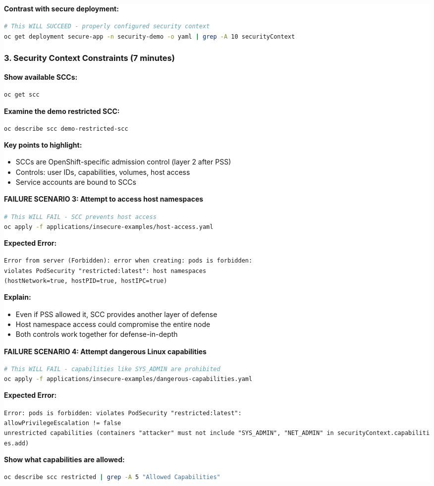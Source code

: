 **Contrast with secure deployment:**
```bash
# This WILL SUCCEED - properly configured security context
oc get deployment secure-app -n security-demo -o yaml | grep -A 10 securityContext
```

### 3. Security Context Constraints (7 minutes)

**Show available SCCs:**
```bash
oc get scc
```

**Examine the demo restricted SCC:**
```bash
oc describe scc demo-restricted-scc
```

**Key points to highlight:**
- SCCs are OpenShift-specific admission control (layer 2 after PSS)
- Controls: user IDs, capabilities, volumes, host access
- Service accounts are bound to SCCs

**FAILURE SCENARIO 3: Attempt to access host namespaces**
```bash
# This WILL FAIL - SCC prevents host access
oc apply -f applications/insecure-examples/host-access.yaml
```

**Expected Error:**
```
Error from server (Forbidden): error when creating: pods is forbidden:
violates PodSecurity "restricted:latest": host namespaces
(hostNetwork=true, hostPID=true, hostIPC=true)
```

**Explain:**
- Even if PSS allowed it, SCC provides another layer of defense
- Host namespace access could compromise the entire node
- Both controls work together for defense-in-depth

**FAILURE SCENARIO 4: Attempt dangerous Linux capabilities**
```bash
# This WILL FAIL - capabilities like SYS_ADMIN are prohibited
oc apply -f applications/insecure-examples/dangerous-capabilities.yaml
```

**Expected Error:**
```
Error: pods is forbidden: violates PodSecurity "restricted:latest":
allowPrivilegeEscalation != false
unrestricted capabilities (containers "attacker" must not include "SYS_ADMIN", "NET_ADMIN" in securityContext.capabilities.add)
```

**Show what capabilities are allowed:**
```bash
oc describe scc restricted | grep -A 5 "Allowed Capabilities"
```
